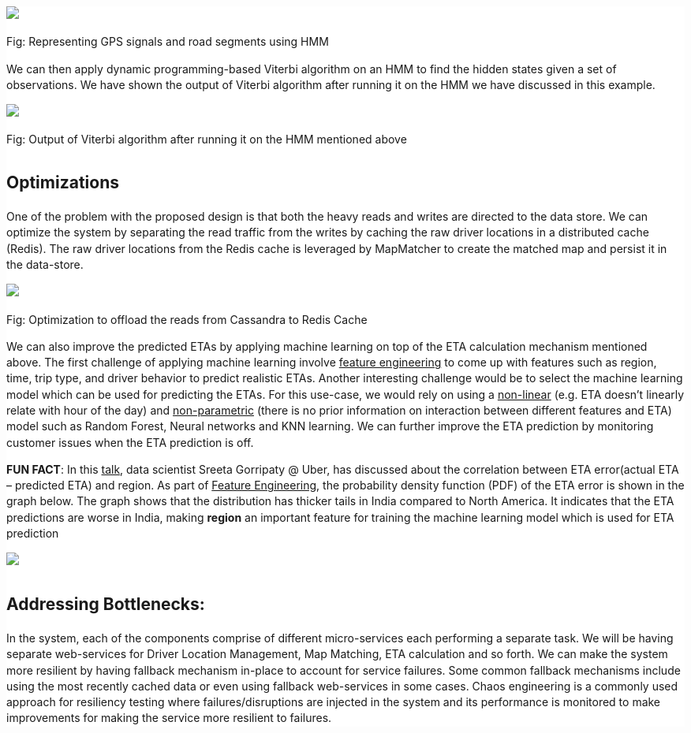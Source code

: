 [![](https://highscalability.com/content/images/2024/02/51841885727_1447d3a17f_z.jpg)
](https://highscalability.com/content/images/2024/02/51840742501_2d121f987a_h.jpg)

Fig: Representing GPS signals and road segments using HMM

We can then apply dynamic programming-based Viterbi algorithm on an HMM to find the hidden states given a set of observations. We have shown the output of Viterbi algorithm after running it on the HMM we have discussed in this example.

[![](https://highscalability.com/content/images/2024/02/51841885742_bc0554b920_z.jpg)
](https://highscalability.com/content/images/2024/02/51839801882_71c1b0f433_h.jpg)

Fig: Output of Viterbi algorithm after running it on the HMM mentioned above

Optimizations
-------------

One of the problem with the proposed design is that both the heavy reads and writes are directed to the data store. We can optimize the system by separating the read traffic from the writes by caching the raw driver locations in a distributed cache (Redis). The raw driver locations from the Redis cache is leveraged by MapMatcher to create the matched map and persist it in the data-store.

[![](https://highscalability.com/content/images/2024/02/51842934613_3c4598ab76_z.jpg)
](https://highscalability.com/content/images/2024/02/51840748971_d3e4ab7752_z.jpg)

Fig: Optimization to offload the reads from Cassandra to Redis Cache

We can also improve the predicted ETAs by applying machine learning on top of the ETA calculation mechanism mentioned above. The first challenge of applying machine learning involve [feature engineering](https://en.wikipedia.org/wiki/Feature_engineering?ref=highscalability.com) to come up with features such as region, time, trip type, and driver behavior to predict realistic ETAs. Another interesting challenge would be to select the machine learning model which can be used for predicting the ETAs. For this use-case, we would rely on using a [non-linear](https://stats.stackexchange.com/questions/71437/distinction-between-linear-and-nonlinear-model?ref=highscalability.com) (e.g. ETA doesn’t linearly relate with hour of the day) and [non-parametric](https://en.wikipedia.org/wiki/Nonparametric_statistics?ref=highscalability.com) (there is no prior information on interaction between different features and ETA) model such as Random Forest, Neural networks and KNN learning. We can further improve the ETA prediction by monitoring customer issues when the ETA prediction is off.

**FUN FACT**: In this [talk](https://www.youtube.com/watch?v=FEebOd-Pdwg&feature=youtu.be&t=879&ref=highscalability.com), data scientist Sreeta Gorripaty @ Uber, has discussed about the correlation between ETA error(actual ETA – predicted ETA) and region. As part of [Feature Engineering](https://en.wikipedia.org/wiki/Feature_engineering?ref=highscalability.com), the probability density function (PDF) of the ETA error is shown in the graph below. The graph shows that the distribution has thicker tails in India compared to North America. It indicates that the ETA predictions are worse in India, making **region** an important feature for training the machine learning model which is used for ETA prediction

[![](https://highscalability.com/content/images/2024/02/51842821956_aaf5045f05_z.jpg)
](https://highscalability.com/content/images/2024/02/51839814517_06043868d5_z.jpg)

Addressing Bottlenecks:
-----------------------

In the system, each of the components comprise of different micro-services each performing a separate task. We will be having separate web-services for Driver Location Management, Map Matching, ETA calculation and so forth. We can make the system more resilient by having fallback mechanism in-place to account for service failures. Some common fallback mechanisms include using the most recently cached data or even using fallback web-services in some cases. Chaos engineering is a commonly used approach for resiliency testing where failures/disruptions are injected in the system and its performance is monitored to make improvements for making the service more resilient to failures.

